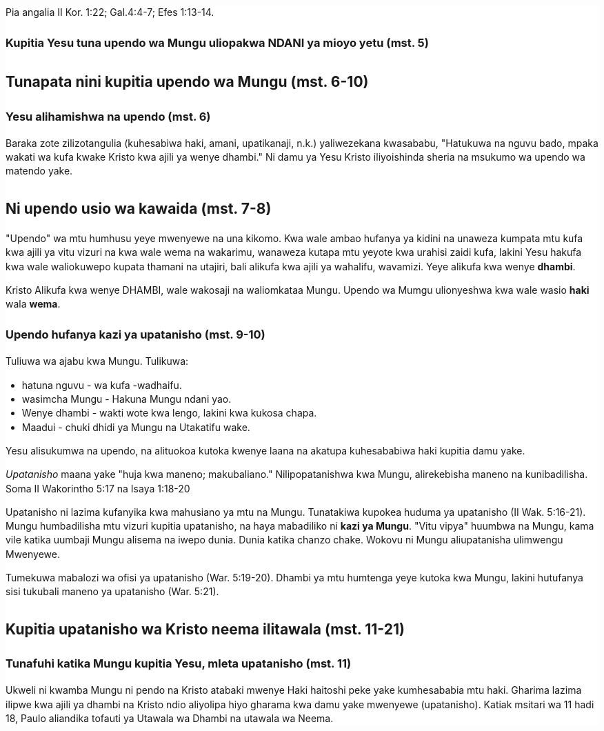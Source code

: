 Pia angalia II Kor. 1:22; Gal.4:4-7; Efes 1:13-14.

### Kupitia Yesu tuna upendo wa Mungu uliopakwa NDANI ya mioyo yetu (mst. 5)

## Tunapata nini kupitia upendo wa Mungu (mst. 6-10)

### Yesu alihamishwa na upendo (mst. 6)

Baraka zote zilizotangulia (kuhesabiwa haki, amani, upatikanaji, n.k.) yaliwezekana kwasababu, "Hatukuwa na nguvu bado, mpaka wakati wa kufa kwake Kristo kwa ajili ya wenye dhambi." Ni damu ya Yesu Kristo iliyoishinda sheria na msukumo wa upendo wa matendo yake.

## Ni upendo usio wa kawaida (mst. 7-8)

"Upendo" wa mtu humhusu yeye mwenyewe na una kikomo. Kwa wale ambao hufanya ya kidini na unaweza kumpata mtu kufa kwa ajili ya vitu vizuri na kwa wale wema na wakarimu, wanaweza kutapa mtu yeyote kwa urahisi zaidi kufa, lakini Yesu hakufa kwa wale waliokuwepo kupata thamani na utajiri, bali alikufa kwa ajili ya wahalifu, wavamizi. Yeye alikufa kwa wenye **dhambi**.

Kristo Alikufa kwa wenye DHAMBI, wale wakosaji na waliomkataa Mungu. Upendo wa Mumgu ulionyeshwa kwa wale wasio **haki** wala **wema**.

### Upendo hufanya kazi ya upatanisho (mst. 9-10)

Tuliuwa wa ajabu kwa Mungu. Tulikuwa:

- hatuna nguvu - wa kufa -wadhaifu.
- wasimcha Mungu - Hakuna Mungu ndani yao.
- Wenye dhambi - wakti wote kwa lengo, lakini kwa kukosa chapa.
- Maadui - chuki dhidi ya Mungu na Utakatifu wake.

Yesu alisukumwa na upendo, na alituokoa kutoka kwenye laana na akatupa kuhesababiwa haki kupitia damu yake.

_Upatanisho_ maana yake "huja kwa maneno; makubaliano." Nilipopatanishwa kwa Mungu, alirekebisha maneno na kunibadilisha. Soma II Wakorintho 5:17 na Isaya 1:18-20

Upatanisho ni lazima kufanyika kwa mahusiano ya mtu na Mungu. Tunatakiwa kupokea huduma ya upatanisho (II Wak. 5:16-21). Mungu humbadilisha mtu vizuri kupitia upatanisho, na haya mabadiliko ni **kazi ya Mungu**. "Vitu vipya" huumbwa na Mungu, kama vile katika uumbaji Mungu alisema na iwepo dunia. Dunia katika chanzo chake. Wokovu ni Mungu aliupatanisha ulimwengu Mwenyewe.

Tumekuwa mabalozi wa ofisi ya upatanisho (War. 5:19-20). Dhambi ya mtu humtenga yeye kutoka kwa Mungu, lakini hutufanya sisi tukubali maneno ya upatanisho (War. 5:21).

## Kupitia upatanisho wa Kristo neema ilitawala (mst. 11-21)

### Tunafuhi katika Mungu kupitia Yesu, mleta upatanisho (mst. 11)

Ukweli ni kwamba Mungu ni pendo na Kristo atabaki mwenye Haki haitoshi peke yake kumhesababia mtu haki. Gharima lazima ilipwe kwa ajili ya dhambi na Kristo ndio aliyolipa hiyo gharama kwa damu yake mwenyewe (upatanisho). Katiak msitari wa 11 hadi 18, Paulo aliandika tofauti ya Utawala wa Dhambi na utawala wa Neema.
